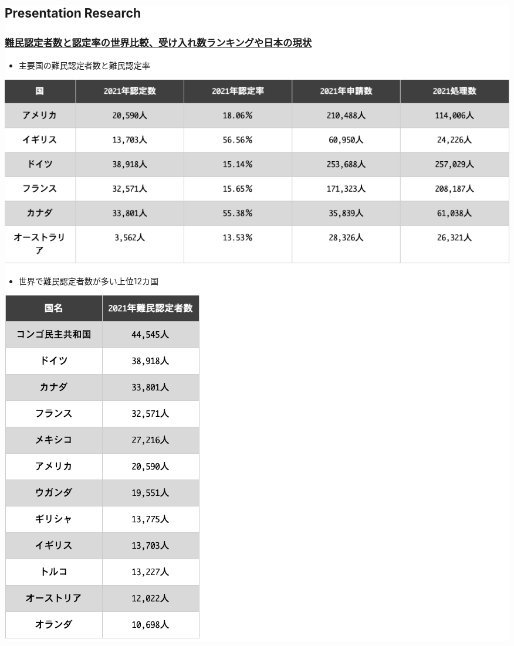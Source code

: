 ## Presentation Research

### [難民認定者数と認定率の世界比較、受け入れ数ランキングや日本の現状](https://www.worldvision.jp/children/crisis_27.html#d0e9d87eb78fa54e47cd213ca7606442)
  - 主要国の難民認定者数と難民認定率
 
![.images/4ada3358-197f-44c9-8275-07184e7fd449.png](.images/4ada3358-197f-44c9-8275-07184e7fd449.png)

  - 世界で難民認定者数が多い上位12カ国
 
![.images/a0c69781-b3a1-435e-a866-84dafd2cda07.png](.images/a0c69781-b3a1-435e-a866-84dafd2cda07.png)
